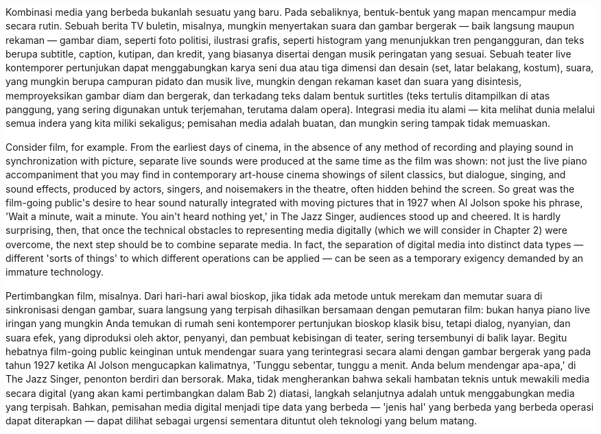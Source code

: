 Kombinasi media yang berbeda bukanlah sesuatu yang baru. Pada
sebaliknya, bentuk-bentuk yang mapan mencampur media secara rutin. Sebuah berita TV
buletin, misalnya, mungkin menyertakan suara dan gambar bergerak
— baik langsung maupun rekaman — gambar diam, seperti foto
politisi, ilustrasi grafis, seperti histogram yang menunjukkan
tren pengangguran, dan teks berupa subtitle, caption,
kutipan, dan kredit, yang biasanya disertai dengan musik peringatan yang sesuai. Sebuah teater live kontemporer
pertunjukan dapat menggabungkan karya seni dua atau tiga dimensi
dan desain (set, latar belakang, kostum), suara, yang mungkin berupa
campuran pidato dan musik live, mungkin dengan rekaman kaset
dan suara yang disintesis, memproyeksikan gambar diam dan bergerak, dan
terkadang teks dalam bentuk surtitles (teks tertulis ditampilkan di atas
panggung, yang sering digunakan untuk terjemahan, terutama dalam opera).
Integrasi media itu alami — kita melihat dunia melalui
semua indera yang kita miliki sekaligus; pemisahan media adalah buatan,
dan mungkin sering tampak tidak memuaskan.

Consider film, for example. From the earliest days of cinema,
in the absence of any method of recording and playing sound in
synchronization with picture, separate live sounds were produced
at the same time as the film was shown: not just the live piano
accompaniment that you may find in contemporary art-house
cinema showings of silent classics, but dialogue, singing, and sound
effects, produced by actors, singers, and noisemakers in the theatre,
often hidden behind the screen. So great was the film-going public's
desire to hear sound naturally integrated with moving pictures that
in 1927 when Al Jolson spoke his phrase, 'Wait a minute, wait a
minute. You ain't heard nothing yet,' in The Jazz Singer, audiences
stood up and cheered. It is hardly surprising, then, that once the
technical obstacles to representing media digitally (which we will
consider in Chapter 2) were overcome, the next step should be to
combine separate media. In fact, the separation of digital media into
distinct data types — different 'sorts of things' to which different
operations can be applied — can be seen as a temporary exigency
demanded by an immature technology.

Pertimbangkan film, misalnya. Dari hari-hari awal bioskop,
jika tidak ada metode untuk merekam dan memutar suara di
sinkronisasi dengan gambar, suara langsung yang terpisah dihasilkan
bersamaan dengan pemutaran film: bukan hanya piano live
iringan yang mungkin Anda temukan di rumah seni kontemporer
pertunjukan bioskop klasik bisu, tetapi dialog, nyanyian, dan suara
efek, yang diproduksi oleh aktor, penyanyi, dan pembuat kebisingan di teater,
sering tersembunyi di balik layar. Begitu hebatnya film-going public
keinginan untuk mendengar suara yang terintegrasi secara alami dengan gambar bergerak yang
pada tahun 1927 ketika Al Jolson mengucapkan kalimatnya, 'Tunggu sebentar, tunggu a
menit. Anda belum mendengar apa-apa,' di The Jazz Singer, penonton
berdiri dan bersorak. Maka, tidak mengherankan bahwa sekali
hambatan teknis untuk mewakili media secara digital (yang akan kami
pertimbangkan dalam Bab 2) diatasi, langkah selanjutnya adalah untuk
menggabungkan media yang terpisah. Bahkan, pemisahan media digital menjadi
tipe data yang berbeda — 'jenis hal' yang berbeda yang berbeda
operasi dapat diterapkan — dapat dilihat sebagai urgensi sementara
dituntut oleh teknologi yang belum matang.
